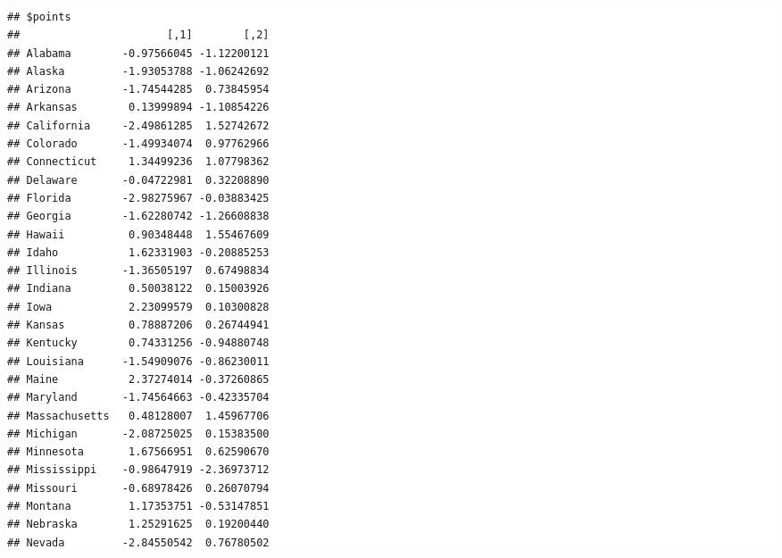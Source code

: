     ## $points
    ##                       [,1]        [,2]
    ## Alabama        -0.97566045 -1.12200121
    ## Alaska         -1.93053788 -1.06242692
    ## Arizona        -1.74544285  0.73845954
    ## Arkansas        0.13999894 -1.10854226
    ## California     -2.49861285  1.52742672
    ## Colorado       -1.49934074  0.97762966
    ## Connecticut     1.34499236  1.07798362
    ## Delaware       -0.04722981  0.32208890
    ## Florida        -2.98275967 -0.03883425
    ## Georgia        -1.62280742 -1.26608838
    ## Hawaii          0.90348448  1.55467609
    ## Idaho           1.62331903 -0.20885253
    ## Illinois       -1.36505197  0.67498834
    ## Indiana         0.50038122  0.15003926
    ## Iowa            2.23099579  0.10300828
    ## Kansas          0.78887206  0.26744941
    ## Kentucky        0.74331256 -0.94880748
    ## Louisiana      -1.54909076 -0.86230011
    ## Maine           2.37274014 -0.37260865
    ## Maryland       -1.74564663 -0.42335704
    ## Massachusetts   0.48128007  1.45967706
    ## Michigan       -2.08725025  0.15383500
    ## Minnesota       1.67566951  0.62590670
    ## Mississippi    -0.98647919 -2.36973712
    ## Missouri       -0.68978426  0.26070794
    ## Montana         1.17353751 -0.53147851
    ## Nebraska        1.25291625  0.19200440
    ## Nevada         -2.84550542  0.76780502